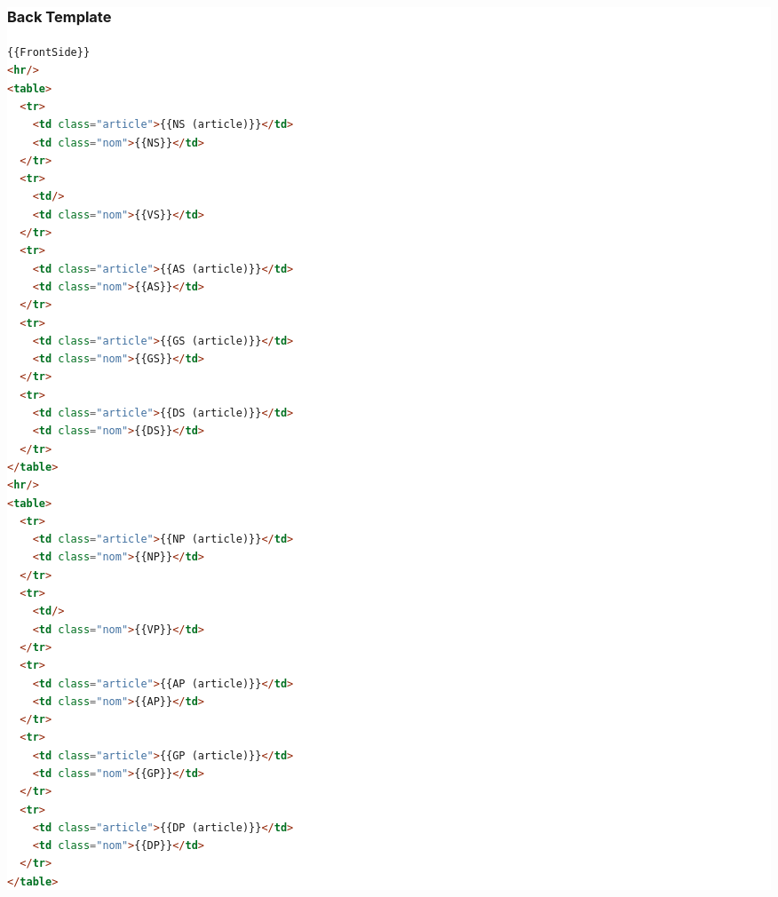 ### Back Template

```html
{{FrontSide}}
<hr/>
<table>
  <tr>
    <td class="article">{{NS (article)}}</td>
    <td class="nom">{{NS}}</td>
  </tr>
  <tr>
    <td/>
    <td class="nom">{{VS}}</td>
  </tr>
  <tr>
    <td class="article">{{AS (article)}}</td>
    <td class="nom">{{AS}}</td>
  </tr>
  <tr>
    <td class="article">{{GS (article)}}</td>
    <td class="nom">{{GS}}</td>
  </tr>
  <tr>
    <td class="article">{{DS (article)}}</td>
    <td class="nom">{{DS}}</td>
  </tr>
</table>
<hr/>
<table>
  <tr>
    <td class="article">{{NP (article)}}</td>
    <td class="nom">{{NP}}</td>
  </tr>
  <tr>
    <td/>
    <td class="nom">{{VP}}</td>
  </tr>
  <tr>
    <td class="article">{{AP (article)}}</td>
    <td class="nom">{{AP}}</td>
  </tr>
  <tr>
    <td class="article">{{GP (article)}}</td>
    <td class="nom">{{GP}}</td>
  </tr>
  <tr>
    <td class="article">{{DP (article)}}</td>
    <td class="nom">{{DP}}</td>
  </tr>
</table>
```
